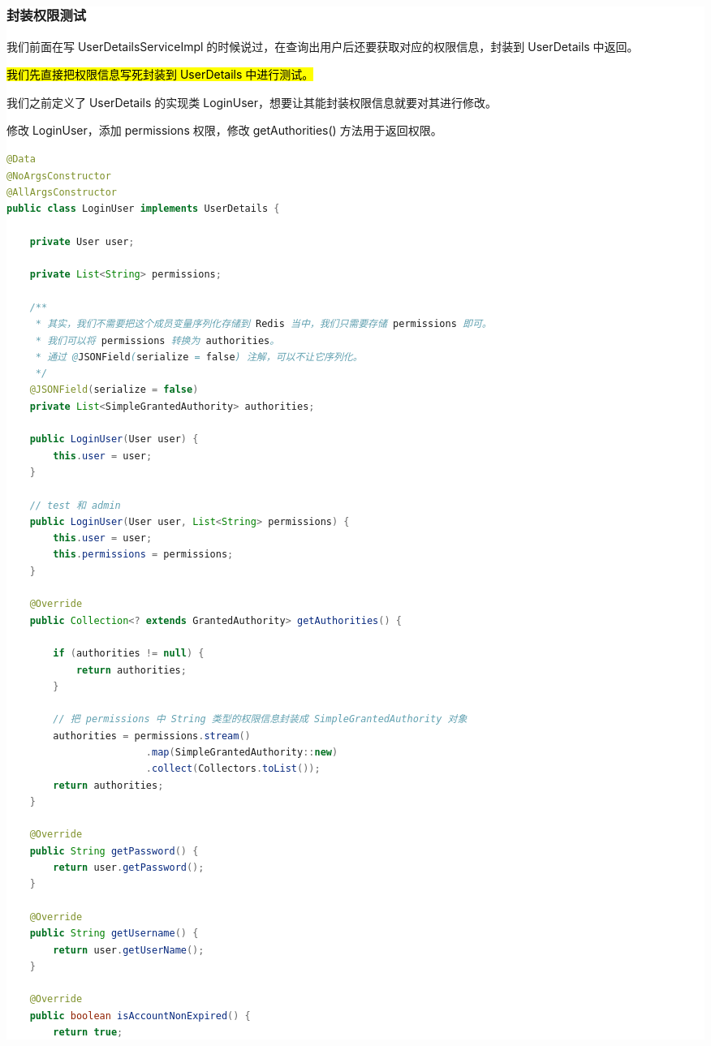### 封装权限测试

我们前面在写 UserDetailsServiceImpl 的时候说过，在查询出用户后还要获取对应的权限信息，封装到 UserDetails 中返回。

<mark>我们先直接把权限信息写死封装到 UserDetails 中进行测试。</mark>

我们之前定义了 UserDetails 的实现类 LoginUser，想要让其能封装权限信息就要对其进行修改。

修改 LoginUser，添加 permissions 权限，修改 getAuthorities() 方法用于返回权限。

```java {8-40}
@Data
@NoArgsConstructor
@AllArgsConstructor
public class LoginUser implements UserDetails {

    private User user;

    private List<String> permissions;

    /**
     * 其实，我们不需要把这个成员变量序列化存储到 Redis 当中，我们只需要存储 permissions 即可。
     * 我们可以将 permissions 转换为 authorities。
     * 通过 @JSONField(serialize = false) 注解，可以不让它序列化。
     */
    @JSONField(serialize = false)
    private List<SimpleGrantedAuthority> authorities;

    public LoginUser(User user) {
        this.user = user;
    }

    // test 和 admin
    public LoginUser(User user, List<String> permissions) {
        this.user = user;
        this.permissions = permissions;
    }

    @Override
    public Collection<? extends GrantedAuthority> getAuthorities() {

        if (authorities != null) {
            return authorities;
        }
        
        // 把 permissions 中 String 类型的权限信息封装成 SimpleGrantedAuthority 对象
        authorities = permissions.stream()
                        .map(SimpleGrantedAuthority::new)
                        .collect(Collectors.toList());
        return authorities;
    }

    @Override
    public String getPassword() {
        return user.getPassword();
    }

    @Override
    public String getUsername() {
        return user.getUserName();
    }

    @Override
    public boolean isAccountNonExpired() {
        return true;
```